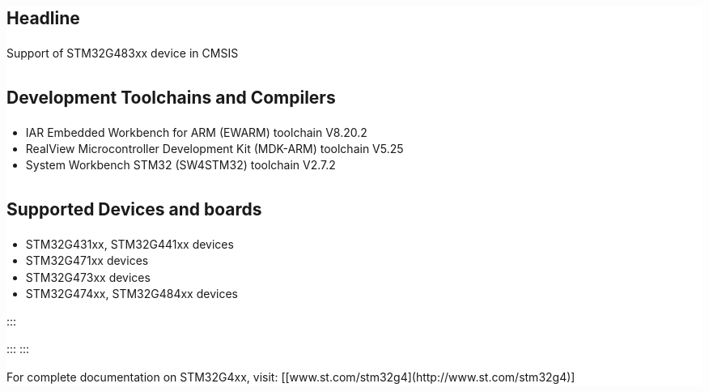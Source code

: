    Headline
   -----------------------------------------------------------
   Support of STM32G483xx device in CMSIS


## Development Toolchains and Compilers

- IAR Embedded Workbench for ARM (EWARM) toolchain V8.20.2
- RealView Microcontroller Development Kit (MDK-ARM) toolchain V5.25
- System Workbench STM32 (SW4STM32) toolchain V2.7.2

## Supported Devices and boards

- STM32G431xx, STM32G441xx devices
- STM32G471xx devices
- STM32G473xx devices
- STM32G474xx, STM32G484xx devices

</div>
:::

:::
:::

<footer class="sticky">
For complete documentation on STM32G4xx, visit: [[www.st.com/stm32g4](http://www.st.com/stm32g4)]

</footer>
